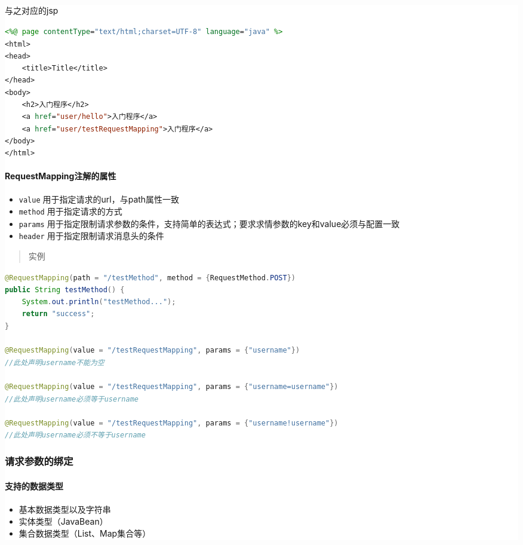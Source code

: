 与之对应的jsp

```jsp
<%@ page contentType="text/html;charset=UTF-8" language="java" %>
<html>
<head>
    <title>Title</title>
</head>
<body>
    <h2>入门程序</h2>
    <a href="user/hello">入门程序</a>
    <a href="user/testRequestMapping">入门程序</a>
</body>
</html>
```



#### RequestMapping注解的属性

- `value`  用于指定请求的url，与path属性一致
- `method`  用于指定请求的方式
- `params`  用于指定限制请求参数的条件，支持简单的表达式；要求求情参数的key和value必须与配置一致
- `header`  用于指定限制请求消息头的条件



> 实例

```java
@RequestMapping(path = "/testMethod", method = {RequestMethod.POST})
public String testMethod() {
    System.out.println("testMethod...");
    return "success";
}

@RequestMapping(value = "/testRequestMapping", params = {"username"})
//此处声明username不能为空

@RequestMapping(value = "/testRequestMapping", params = {"username=username"})
//此处声明username必须等于username

@RequestMapping(value = "/testRequestMapping", params = {"username!username"})
//此处声明username必须不等于username
```



### 请求参数的绑定



#### 支持的数据类型

- 基本数据类型以及字符串
- 实体类型（JavaBean）
- 集合数据类型（List、Map集合等）
